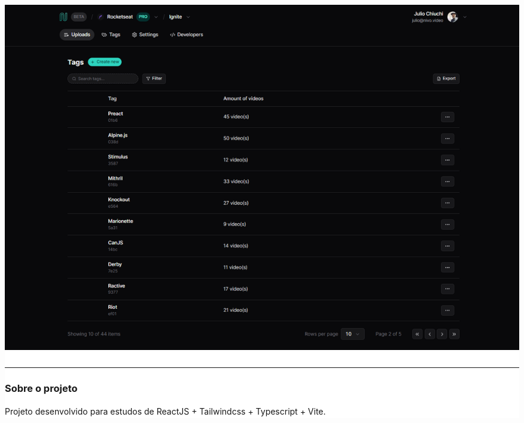 <h1 align="center">
  <img width="100%" alt="screen-nivo" title="Screen" src=".github/nivo-layout.png" />
</h1>

---

### Sobre o projeto

Projeto desenvolvido para estudos de ReactJS + Tailwindcss + Typescript + Vite.
